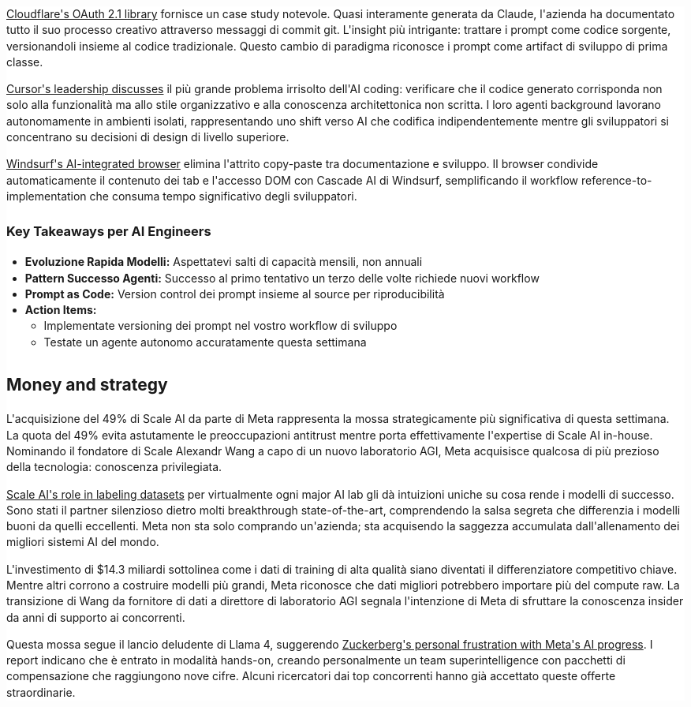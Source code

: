 [Cloudflare's OAuth 2.1 library](https://www.maxemitchell.com/writings/i-read-all-of-cloudflares-claude-generated-commits/) fornisce un case study notevole. Quasi interamente generata da Claude, l'azienda ha documentato tutto il suo processo creativo attraverso messaggi di commit git. L'insight più intrigante: trattare i prompt come codice sorgente, versionandoli insieme al codice tradizionale. Questo cambio di paradigma riconosce i prompt come artifact di sviluppo di prima classe.

[Cursor's leadership discusses](https://www.youtube.com/watch?v=BGgsoIgbT_Y) il più grande problema irrisolto dell'AI coding: verificare che il codice generato corrisponda non solo alla funzionalità ma allo stile organizzativo e alla conoscenza architettonica non scritta. I loro agenti background lavorano autonomamente in ambienti isolati, rappresentando uno shift verso AI che codifica indipendentemente mentre gli sviluppatori si concentrano su decisioni di design di livello superiore.

[Windsurf's AI-integrated browser](https://windsurf.com/blog/windsurf-wave-10-browser) elimina l'attrito copy-paste tra documentazione e sviluppo. Il browser condivide automaticamente il contenuto dei tab e l'accesso DOM con Cascade AI di Windsurf, semplificando il workflow reference-to-implementation che consuma tempo significativo degli sviluppatori.

### Key Takeaways per AI Engineers

- **Evoluzione Rapida Modelli:** Aspettatevi salti di capacità mensili, non annuali  
- **Pattern Successo Agenti:** Successo al primo tentativo un terzo delle volte richiede nuovi workflow  
- **Prompt as Code:** Version control dei prompt insieme al source per riproducibilità  
- **Action Items:**  
  - Implementate versioning dei prompt nel vostro workflow di sviluppo  
  - Testate un agente autonomo accuratamente questa settimana

## Money and strategy

L'acquisizione del 49% di Scale AI da parte di Meta rappresenta la mossa strategicamente più significativa di questa settimana. La quota del 49% evita astutamente le preoccupazioni antitrust mentre porta effettivamente l'expertise di Scale AI in-house. Nominando il fondatore di Scale Alexandr Wang a capo di un nuovo laboratorio AGI, Meta acquisisce qualcosa di più prezioso della tecnologia: conoscenza privilegiata.

[Scale AI's role in labeling datasets](https://scale.com/blog/scale-ai-announces-next-phase-of-company-evolution) per virtualmente ogni major AI lab gli dà intuizioni uniche su cosa rende i modelli di successo. Sono stati il partner silenzioso dietro molti breakthrough state-of-the-art, comprendendo la salsa segreta che differenzia i modelli buoni da quelli eccellenti. Meta non sta solo comprando un'azienda; sta acquisendo la saggezza accumulata dall'allenamento dei migliori sistemi AI del mondo.

L'investimento di $14.3 miliardi sottolinea come i dati di training di alta qualità siano diventati il differenziatore competitivo chiave. Mentre altri corrono a costruire modelli più grandi, Meta riconosce che dati migliori potrebbero importare più del compute raw. La transizione di Wang da fornitore di dati a direttore di laboratorio AGI segnala l'intenzione di Meta di sfruttare la conoscenza insider da anni di supporto ai concorrenti.

Questa mossa segue il lancio deludente di Llama 4, suggerendo [Zuckerberg's personal frustration with Meta's AI progress](https://www.axios.com/2025/06/10/meta-ai-superintelligence-zuckerberg). I report indicano che è entrato in modalità hands-on, creando personalmente un team superintelligence con pacchetti di compensazione che raggiungono nove cifre. Alcuni ricercatori dai top concorrenti hanno già accettato queste offerte straordinarie.
